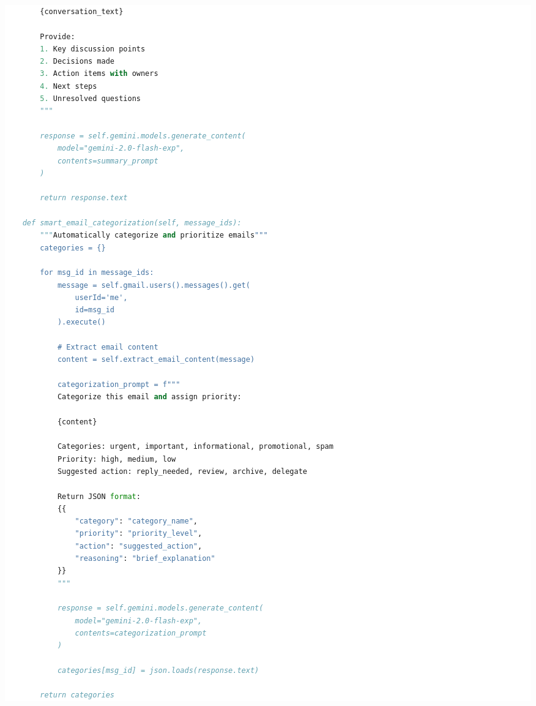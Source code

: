 ```python
        {conversation_text}
        
        Provide:
        1. Key discussion points
        2. Decisions made
        3. Action items with owners
        4. Next steps
        5. Unresolved questions
        """
        
        response = self.gemini.models.generate_content(
            model="gemini-2.0-flash-exp",
            contents=summary_prompt
        )
        
        return response.text
    
    def smart_email_categorization(self, message_ids):
        """Automatically categorize and prioritize emails"""
        categories = {}
        
        for msg_id in message_ids:
            message = self.gmail.users().messages().get(
                userId='me',
                id=msg_id
            ).execute()
            
            # Extract email content
            content = self.extract_email_content(message)
            
            categorization_prompt = f"""
            Categorize this email and assign priority:
            
            {content}
            
            Categories: urgent, important, informational, promotional, spam
            Priority: high, medium, low
            Suggested action: reply_needed, review, archive, delegate
            
            Return JSON format:
            {{
                "category": "category_name",
                "priority": "priority_level",
                "action": "suggested_action",
                "reasoning": "brief_explanation"
            }}
            """
            
            response = self.gemini.models.generate_content(
                model="gemini-2.0-flash-exp",
                contents=categorization_prompt
            )
            
            categories[msg_id] = json.loads(response.text)
        
        return categories
```
